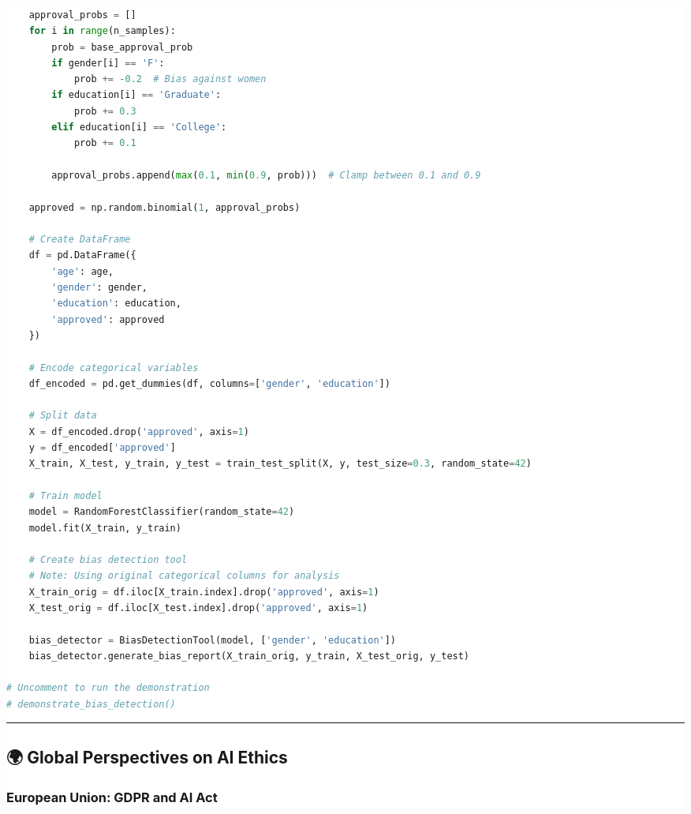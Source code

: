 ```python
    approval_probs = []
    for i in range(n_samples):
        prob = base_approval_prob
        if gender[i] == 'F':
            prob += -0.2  # Bias against women
        if education[i] == 'Graduate':
            prob += 0.3
        elif education[i] == 'College':
            prob += 0.1
            
        approval_probs.append(max(0.1, min(0.9, prob)))  # Clamp between 0.1 and 0.9
    
    approved = np.random.binomial(1, approval_probs)
    
    # Create DataFrame
    df = pd.DataFrame({
        'age': age,
        'gender': gender,
        'education': education,
        'approved': approved
    })
    
    # Encode categorical variables
    df_encoded = pd.get_dummies(df, columns=['gender', 'education'])
    
    # Split data
    X = df_encoded.drop('approved', axis=1)
    y = df_encoded['approved']
    X_train, X_test, y_train, y_test = train_test_split(X, y, test_size=0.3, random_state=42)
    
    # Train model
    model = RandomForestClassifier(random_state=42)
    model.fit(X_train, y_train)
    
    # Create bias detection tool
    # Note: Using original categorical columns for analysis
    X_train_orig = df.iloc[X_train.index].drop('approved', axis=1)
    X_test_orig = df.iloc[X_test.index].drop('approved', axis=1)
    
    bias_detector = BiasDetectionTool(model, ['gender', 'education'])
    bias_detector.generate_bias_report(X_train_orig, y_train, X_test_orig, y_test)

# Uncomment to run the demonstration
# demonstrate_bias_detection()
```

---

## 🌍 Global Perspectives on AI Ethics

### European Union: GDPR and AI Act
